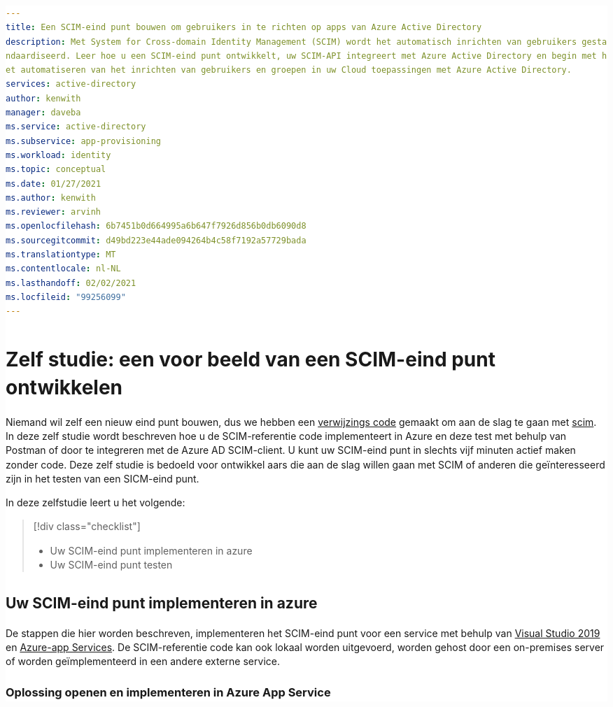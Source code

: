 ```yaml
---
title: Een SCIM-eind punt bouwen om gebruikers in te richten op apps van Azure Active Directory
description: Met System for Cross-domain Identity Management (SCIM) wordt het automatisch inrichten van gebruikers gestandaardiseerd. Leer hoe u een SCIM-eind punt ontwikkelt, uw SCIM-API integreert met Azure Active Directory en begin met het automatiseren van het inrichten van gebruikers en groepen in uw Cloud toepassingen met Azure Active Directory.
services: active-directory
author: kenwith
manager: daveba
ms.service: active-directory
ms.subservice: app-provisioning
ms.workload: identity
ms.topic: conceptual
ms.date: 01/27/2021
ms.author: kenwith
ms.reviewer: arvinh
ms.openlocfilehash: 6b7451b0d664995a6b647f7926d856b0db6090d8
ms.sourcegitcommit: d49bd223e44ade094264b4c58f7192a57729bada
ms.translationtype: MT
ms.contentlocale: nl-NL
ms.lasthandoff: 02/02/2021
ms.locfileid: "99256099"
---
```

# <a name="tutorial-develop-a-sample-scim-endpoint"></a>Zelf studie: een voor beeld van een SCIM-eind punt ontwikkelen

Niemand wil zelf een nieuw eind punt bouwen, dus we hebben een [verwijzings code](https://aka.ms/scimreferencecode) gemaakt om aan de slag te gaan met [scim](https://aka.ms/scimoverview). In deze zelf studie wordt beschreven hoe u de SCIM-referentie code implementeert in Azure en deze test met behulp van Postman of door te integreren met de Azure AD SCIM-client. U kunt uw SCIM-eind punt in slechts vijf minuten actief maken zonder code. Deze zelf studie is bedoeld voor ontwikkel aars die aan de slag willen gaan met SCIM of anderen die geïnteresseerd zijn in het testen van een SICM-eind punt. 

In deze zelfstudie leert u het volgende:

> [!div class="checklist"]
> * Uw SCIM-eind punt implementeren in azure
> * Uw SCIM-eind punt testen

## <a name="deploy-your-scim-endpoint-in-azure"></a>Uw SCIM-eind punt implementeren in azure

De stappen die hier worden beschreven, implementeren het SCIM-eind punt voor een service met behulp van [Visual Studio 2019](https://visualstudio.microsoft.com/downloads/) en [Azure-app Services](https://docs.microsoft.com/azure/app-service/). De SCIM-referentie code kan ook lokaal worden uitgevoerd, worden gehost door een on-premises server of worden geïmplementeerd in een andere externe service. 

### <a name="open-solution-and-deploy-to-azure-app-service"></a>Oplossing openen en implementeren in Azure App Service
